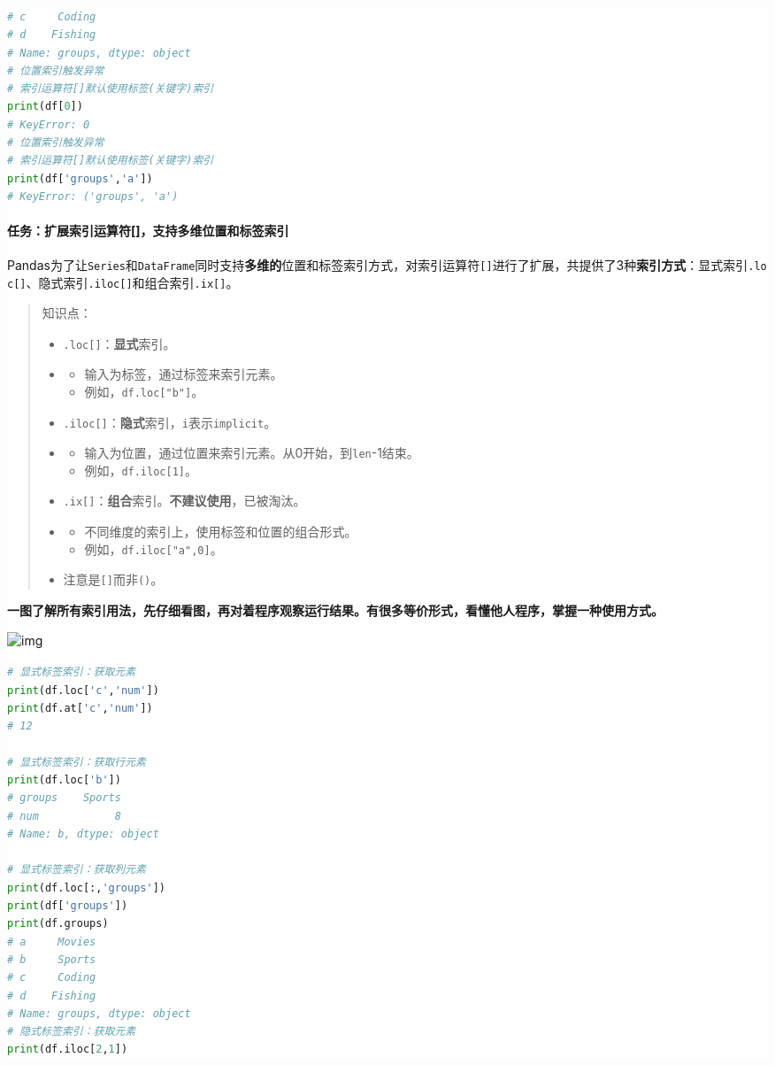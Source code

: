 ```python
# c     Coding
# d    Fishing
# Name: groups, dtype: object
# 位置索引触发异常
# 索引运算符[]默认使用标签(关键字)索引
print(df[0])
# KeyError: 0
# 位置索引触发异常
# 索引运算符[]默认使用标签(关键字)索引
print(df['groups','a'])
# KeyError: ('groups', 'a')
```



#### 任务：扩展索引运算符[]，支持多维位置和标签索引

Pandas为了让`Series`和`DataFrame`同时支持**多维的**位置和标签索引方式，对索引运算符`[]`进行了扩展，共提供了3种**索引方式**：显式索引`.loc[]`、隐式索引`.iloc[]`和组合索引`.ix[]`。

> 知识点：
>
> - `.loc[]`：**显式**索引。
>
> - - 输入为标签，通过标签来索引元素。
>   - 例如，`df.loc["b"]`。
>
> - `.iloc[]`：**隐式**索引，`i`表示`implicit`。
>
> - - 输入为位置，通过位置来索引元素。从0开始，到`len`-1结束。
>   - 例如，`df.iloc[1]`。
>
> - `.ix[]`：**组合**索引。**不建议使用**，已被淘汰。
>
> - - 不同维度的索引上，使用标签和位置的组合形式。
>   - 例如，`df.iloc["a",0]`。
>
> - 注意是`[]`而非`()`。

**一图了解所有索引用法，先仔细看图，再对着程序观察运行结果。有很多等价形式，看懂他人程序，掌握一种使用方式。**

![img](https://p.ananas.chaoxing.com/star3/origin/e1b20c03c924838a7731826a479e588d.png)

```python
# 显式标签索引：获取元素
print(df.loc['c','num'])
print(df.at['c','num'])
# 12

# 显式标签索引：获取行元素
print(df.loc['b'])
# groups    Sports
# num            8
# Name: b, dtype: object

# 显式标签索引：获取列元素
print(df.loc[:,'groups'])
print(df['groups'])
print(df.groups)
# a     Movies
# b     Sports
# c     Coding
# d    Fishing
# Name: groups, dtype: object
# 隐式标签索引：获取元素
print(df.iloc[2,1])
```